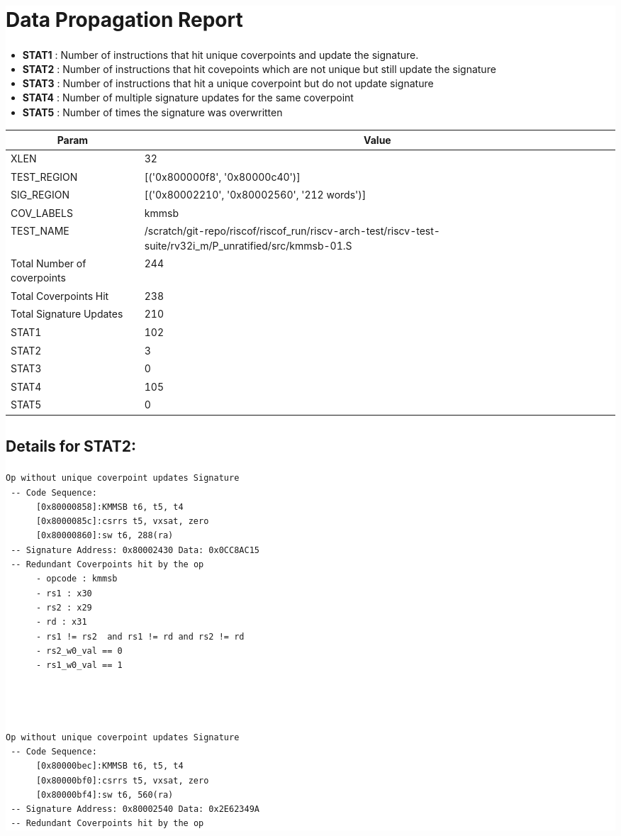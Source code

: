 
# Data Propagation Report

- **STAT1** : Number of instructions that hit unique coverpoints and update the signature.
- **STAT2** : Number of instructions that hit covepoints which are not unique but still update the signature
- **STAT3** : Number of instructions that hit a unique coverpoint but do not update signature
- **STAT4** : Number of multiple signature updates for the same coverpoint
- **STAT5** : Number of times the signature was overwritten

| Param                     | Value    |
|---------------------------|----------|
| XLEN                      | 32      |
| TEST_REGION               | [('0x800000f8', '0x80000c40')]      |
| SIG_REGION                | [('0x80002210', '0x80002560', '212 words')]      |
| COV_LABELS                | kmmsb      |
| TEST_NAME                 | /scratch/git-repo/riscof/riscof_run/riscv-arch-test/riscv-test-suite/rv32i_m/P_unratified/src/kmmsb-01.S    |
| Total Number of coverpoints| 244     |
| Total Coverpoints Hit     | 238      |
| Total Signature Updates   | 210      |
| STAT1                     | 102      |
| STAT2                     | 3      |
| STAT3                     | 0     |
| STAT4                     | 105     |
| STAT5                     | 0     |

## Details for STAT2:

```
Op without unique coverpoint updates Signature
 -- Code Sequence:
      [0x80000858]:KMMSB t6, t5, t4
      [0x8000085c]:csrrs t5, vxsat, zero
      [0x80000860]:sw t6, 288(ra)
 -- Signature Address: 0x80002430 Data: 0x0CC8AC15
 -- Redundant Coverpoints hit by the op
      - opcode : kmmsb
      - rs1 : x30
      - rs2 : x29
      - rd : x31
      - rs1 != rs2  and rs1 != rd and rs2 != rd
      - rs2_w0_val == 0
      - rs1_w0_val == 1




Op without unique coverpoint updates Signature
 -- Code Sequence:
      [0x80000bec]:KMMSB t6, t5, t4
      [0x80000bf0]:csrrs t5, vxsat, zero
      [0x80000bf4]:sw t6, 560(ra)
 -- Signature Address: 0x80002540 Data: 0x2E62349A
 -- Redundant Coverpoints hit by the op
```